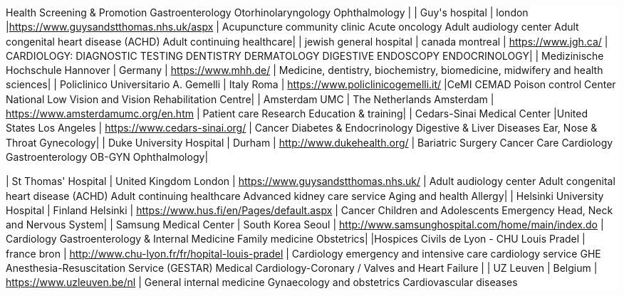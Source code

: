 Health Screening & Promotion
Gastroenterology
Otorhinolaryngology
Ophthalmology
|
| Guy's hospital  | london  |https://www.guysandstthomas.nhs.uk/aspx   | Acupuncture community clinic
Acute oncology
Adult audiology center
Adult congenital heart disease (ACHD)
Adult continuing healthcare|
| jewish general hospital  | canada montreal  | https://www.jgh.ca/ | CARDIOLOGY: DIAGNOSTIC TESTING
DENTISTRY
DERMATOLOGY
DIGESTIVE ENDOSCOPY
ENDOCRINOLOGY|
| Medizinische Hochschule Hannover | Germany  |  https://www.mhh.de/   | Medicine, dentistry, biochemistry, biomedicine, midwifery and health sciences|
| Policlinico Universitario A. Gemelli  | Italy Roma  | https://www.policlinicogemelli.it/    |CeMI
CEMAD
Poison control Center
National Low Vision and Vision Rehabilitation Centre|
| Amsterdam UMC  | The Netherlands Amsterdam  |  https://www.amsterdamumc.org/en.htm   | Patient care
Research
Education & training|
| Cedars-Sinai Medical Center  |United States Los Angeles  | https://www.cedars-sinai.org/    | Cancer
Diabetes & Endocrinology
Digestive & Liver Diseases
Ear, Nose & Throat
Gynecology|
| Duke University Hospital  | Durham  |  http://www.dukehealth.org/   | Bariatric Surgery
Cancer Care
Cardiology
Gastroenterology
OB-GYN
Ophthalmology|
 
| St Thomas' Hospital  | United Kingdom London  | https://www.guysandstthomas.nhs.uk/    | Adult audiology center
Adult congenital heart disease (ACHD)
Adult continuing healthcare
Advanced kidney care service
Aging and health
Allergy|
| Helsinki University Hospital  | Finland Helsinki  | https://www.hus.fi/en/Pages/default.aspx   | Cancer
Children and Adolescents
Emergency
Head, Neck and Nervous System|
| Samsung Medical Center  | South Korea Seoul  | http://www.samsunghospital.com/home/main/index.do    | Cardiology
Gastroenterology & Internal Medicine
Family medicine
Obstetrics|
|Hospices Civils de Lyon - CHU Louis Pradel  | france bron | http://www.chu-lyon.fr/fr/hopital-louis-pradel   | Cardiology emergency and intensive care cardiology service
GHE Anesthesia-Resuscitation Service (GESTAR)
Medical Cardiology-Coronary / Valves and Heart Failure |
| UZ Leuven  | Belgium  | https://www.uzleuven.be/nl   | General internal medicine
Gynaecology and obstetrics
Cardiovascular diseases